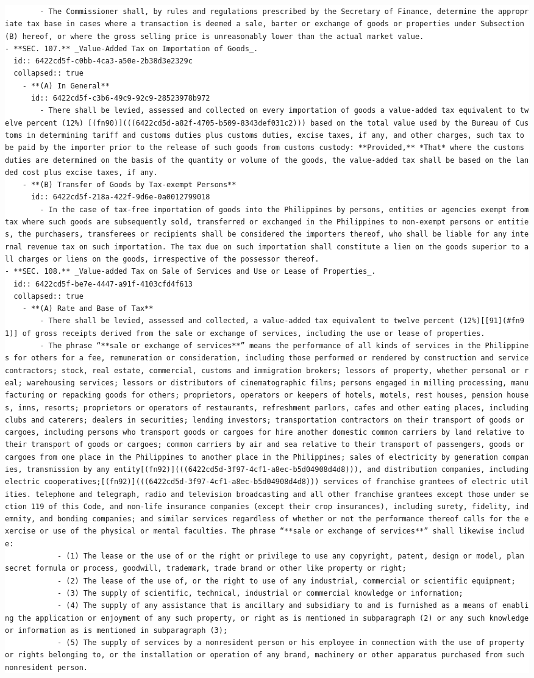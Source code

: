 			- The Commissioner shall, by rules and regulations prescribed by the Secretary of Finance, determine the appropriate tax base in cases where a transaction is deemed a sale, barter or exchange of goods or properties under Subsection (B) hereof, or where the gross selling price is unreasonably lower than the actual market value.
	- **SEC. 107.** _Value-Added Tax on Importation of Goods_.
	  id:: 6422cd5f-c0bb-4ca3-a50e-2b38d3e2329c
	  collapsed:: true
		- **(A) In General**
		  id:: 6422cd5f-c3b6-49c9-92c9-28523978b972
			- There shall be levied, assessed and collected on every importation of goods a value-added tax equivalent to twelve percent (12%) [(fn90)](((6422cd5d-a82f-4705-b509-8343def031c2))) based on the total value used by the Bureau of Customs in determining tariff and customs duties plus customs duties, excise taxes, if any, and other charges, such tax to be paid by the importer prior to the release of such goods from customs custody: **Provided,** *That* where the customs duties are determined on the basis of the quantity or volume of the goods, the value-added tax shall be based on the landed cost plus excise taxes, if any.
		- **(B) Transfer of Goods by Tax-exempt Persons**
		  id:: 6422cd5f-218a-422f-9d6e-0a0012799018
			- In the case of tax-free importation of goods into the Philippines by persons, entities or agencies exempt from tax where such goods are subsequently sold, transferred or exchanged in the Philippines to non-exempt persons or entities, the purchasers, transferees or recipients shall be considered the importers thereof, who shall be liable for any internal revenue tax on such importation. The tax due on such importation shall constitute a lien on the goods superior to all charges or liens on the goods, irrespective of the possessor thereof.
	- **SEC. 108.** _Value-added Tax on Sale of Services and Use or Lease of Properties_.
	  id:: 6422cd5f-be7e-4447-a91f-4103cfd4f613
	  collapsed:: true
		- **(A) Rate and Base of Tax**
			- There shall be levied, assessed and collected, a value-added tax equivalent to twelve percent (12%)[[91](#fn91)] of gross receipts derived from the sale or exchange of services, including the use or lease of properties.
			- The phrase “**sale or exchange of services**” means the performance of all kinds of services in the Philippines for others for a fee, remuneration or consideration, including those performed or rendered by construction and service contractors; stock, real estate, commercial, customs and immigration brokers; lessors of property, whether personal or real; warehousing services; lessors or distributors of cinematographic films; persons engaged in milling processing, manufacturing or repacking goods for others; proprietors, operators or keepers of hotels, motels, rest houses, pension houses, inns, resorts; proprietors or operators of restaurants, refreshment parlors, cafes and other eating places, including clubs and caterers; dealers in securities; lending investors; transportation contractors on their transport of goods or cargoes, including persons who transport goods or cargoes for hire another domestic common carriers by land relative to their transport of goods or cargoes; common carriers by air and sea relative to their transport of passengers, goods or cargoes from one place in the Philippines to another place in the Philippines; sales of electricity by generation companies, transmission by any entity[(fn92)](((6422cd5d-3f97-4cf1-a8ec-b5d04908d4d8))), and distribution companies, including electric cooperatives;[(fn92)](((6422cd5d-3f97-4cf1-a8ec-b5d04908d4d8))) services of franchise grantees of electric utilities. telephone and telegraph, radio and television broadcasting and all other franchise grantees except those under section 119 of this Code, and non-life insurance companies (except their crop insurances), including surety, fidelity, indemnity, and bonding companies; and similar services regardless of whether or not the performance thereof calls for the exercise or use of the physical or mental faculties. The phrase “**sale or exchange of services**” shall likewise include:
				- (1) The lease or the use of or the right or privilege to use any copyright, patent, design or model, plan secret formula or process, goodwill, trademark, trade brand or other like property or right;
				- (2) The lease of the use of, or the right to use of any industrial, commercial or scientific equipment;
				- (3) The supply of scientific, technical, industrial or commercial knowledge or information;
				- (4) The supply of any assistance that is ancillary and subsidiary to and is furnished as a means of enabling the application or enjoyment of any such property, or right as is mentioned in subparagraph (2) or any such knowledge or information as is mentioned in subparagraph (3);
				- (5) The supply of services by a nonresident person or his employee in connection with the use of property or rights belonging to, or the installation or operation of any brand, machinery or other apparatus purchased from such nonresident person.